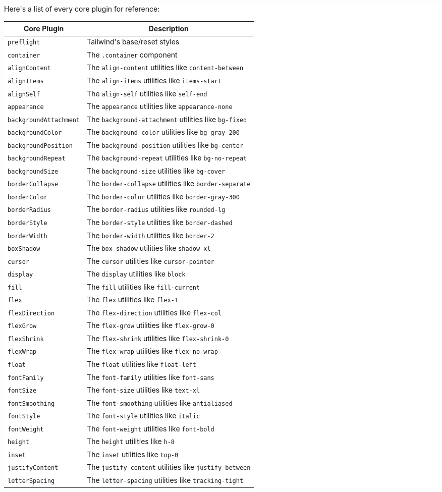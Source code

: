 
Here's a list of every core plugin for reference:

| Core Plugin | Description |
| --- | --- |
| `preflight` | Tailwind's base/reset styles |
| `container` | The `.container` component |
| `alignContent` | The `align-content` utilities like `content-between` |
| `alignItems` | The `align-items` utilities like `items-start`  |
| `alignSelf` | The `align-self` utilities like `self-end` |
| `appearance` | The `appearance` utilities like `appearance-none` |
| `backgroundAttachment` | The `background-attachment` utilities like `bg-fixed` |
| `backgroundColor` | The `background-color` utilities like `bg-gray-200` |
| `backgroundPosition` | The `background-position` utilities like `bg-center` |
| `backgroundRepeat` | The `background-repeat` utilities like `bg-no-repeat` |
| `backgroundSize` | The `background-size` utilities like `bg-cover` |
| `borderCollapse` | The `border-collapse` utilities like `border-separate` |
| `borderColor` | The `border-color` utilities like `border-gray-300` |
| `borderRadius` | The `border-radius` utilities like `rounded-lg` |
| `borderStyle` | The `border-style` utilities like `border-dashed` |
| `borderWidth` | The `border-width` utilities like `border-2` |
| `boxShadow` | The `box-shadow` utilities like `shadow-xl` |
| `cursor` | The `cursor` utilities like `cursor-pointer` |
| `display` | The `display` utilities like `block` |
| `fill` | The `fill` utilities like `fill-current` |
| `flex` | The `flex` utilities like `flex-1` |
| `flexDirection` | The `flex-direction` utilities like `flex-col` |
| `flexGrow` | The `flex-grow` utilities like `flex-grow-0` |
| `flexShrink` | The `flex-shrink` utilities like `flex-shrink-0` |
| `flexWrap` | The `flex-wrap` utilities like `flex-no-wrap` |
| `float` | The `float` utilities like `float-left` |
| `fontFamily` | The `font-family` utilities like `font-sans` |
| `fontSize` | The `font-size` utilities like `text-xl` |
| `fontSmoothing` | The `font-smoothing` utilities like `antialiased` |
| `fontStyle` | The `font-style` utilities like `italic` |
| `fontWeight` | The `font-weight` utilities like `font-bold` |
| `height` | The `height` utilities like `h-8` |
| `inset` | The `inset` utilities like `top-0` |
| `justifyContent` | The `justify-content` utilities like `justify-between` |
| `letterSpacing` | The `letter-spacing` utilities like `tracking-tight` |